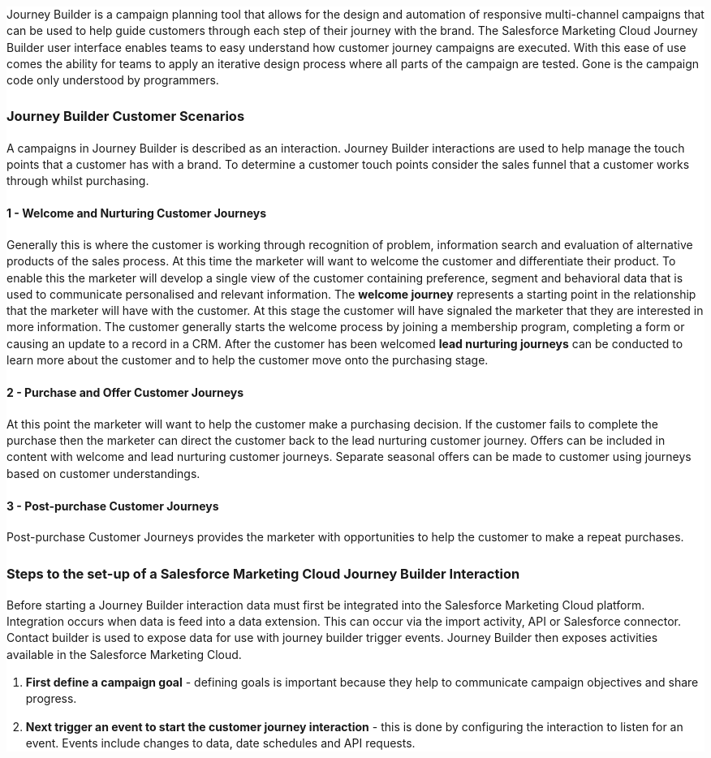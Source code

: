 Journey Builder is a campaign planning tool that allows for the design and automation of responsive multi-channel campaigns that can be used to help guide customers through each step of their journey with the brand. The Salesforce Marketing Cloud Journey Builder user interface enables teams to easy understand how customer journey campaigns are executed. With this ease of use comes the ability for teams to apply an iterative design process where all parts of the campaign are tested. Gone is the campaign code only understood by programmers.

### Journey Builder Customer Scenarios

A campaigns in Journey Builder is described as an interaction. Journey Builder interactions are used to help manage the touch points that a customer has with a brand. To determine a customer touch points consider the sales funnel that a customer works through whilst purchasing.

#### 1 - Welcome and Nurturing Customer Journeys

Generally this is where the customer is working through recognition of problem, information search and evaluation of alternative products of the sales process. At this time the marketer will want to welcome the customer and differentiate their product. To enable this the marketer will develop a single view of the customer containing preference, segment and behavioral data that is used to communicate personalised and relevant information. The **welcome journey** represents a starting point in the relationship that the marketer will have with the customer. At this stage the customer will have signaled the marketer that they are interested in more information. The customer generally starts the welcome process by joining a membership program, completing a form or causing an update to a record in a CRM. After the customer has been welcomed **lead nurturing journeys** can be conducted to learn more about the customer and to help the customer move onto the purchasing stage.

#### 2 - Purchase and Offer Customer Journeys

At this point the marketer will want to help the customer make a purchasing decision. If the customer fails to complete the purchase then the marketer can direct the customer back to the lead nurturing customer journey. Offers can be included in content with welcome and lead nurturing customer journeys. Separate seasonal offers can be made to customer using journeys based on customer understandings.

#### 3 - Post-purchase Customer Journeys

Post-purchase Customer Journeys provides the marketer with opportunities to help the customer to make a repeat purchases.

### Steps to the set-up of a Salesforce Marketing Cloud Journey Builder Interaction

Before starting a Journey Builder interaction data must first be integrated into the Salesforce Marketing Cloud platform. Integration occurs when data is feed into a data extension. This can occur via the import activity, API or Salesforce connector. Contact builder is used to expose data for use with journey builder trigger events. Journey Builder then exposes activities available in the Salesforce Marketing Cloud.

1. **First define a campaign goal** - defining goals is important because they help to communicate campaign objectives and share progress.

2. **Next trigger an event to start the customer journey interaction** - this is done by configuring the interaction to listen for an event. Events include changes to data, date schedules and API requests.
